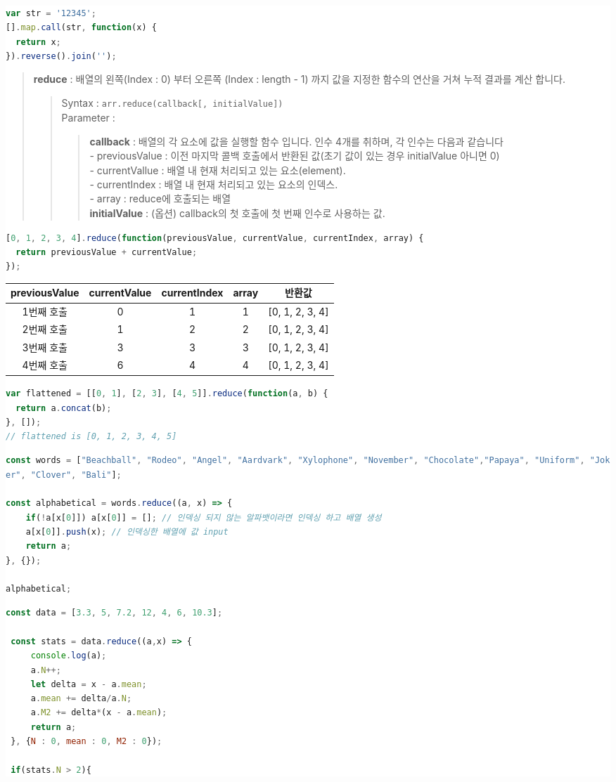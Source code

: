 ```javascript
var str = '12345';
[].map.call(str, function(x) {
  return x;
}).reverse().join('');

```

> **reduce** : 배열의 왼쪽(Index : 0) 부터 오른쪽 (Index : length - 1) 까지 값을 지정한 함수의 연산을 거쳐 누적 결과를 계산 합니다.
>> Syntax : <code>arr.reduce(callback[, initialValue])</code> <br>
>> Parameter :
>>> **callback** : 배열의 각 요소에 값을 실행할 함수 입니다. 인수 4개를 취하며, 각 인수는 다음과 같습니다 <br>
    - previousValue : 이전 마지막 콜백 호출에서 반환된 값(초기 값이 있는 경우 initialValue 아니면 0) <br>
    - currentVallue : 배열 내 현재 처리되고 있는 요소(element). <br>
    - currentIndex : 배열 내 현재 처리되고 있는 요소의 인덱스. <br>
    - array : reduce에 호출되는 배열 <br>
   **initialValue** : (옵션) callback의 첫 호출에 첫 번째 인수로 사용하는 값.

```javascript
[0, 1, 2, 3, 4].reduce(function(previousValue, currentValue, currentIndex, array) {
  return previousValue + currentValue;
});
```

|previousValue | currentValue |	currentIndex |array | 반환값 |
|:--------------:| :------------: | :------------: | :----: | :-----: |
|1번째 호출 |	0 |	1 |	1 |	[0, 1, 2, 3, 4] | 1 |
|2번째 호출 |	1 |	2 |	2 |	[0, 1, 2, 3, 4]	| 3   |
|3번째 호출 |	3 |	3 |	3 |	[0, 1, 2, 3, 4]	| 6   |
|4번째 호출 |	6 |	4 |	4 |	[0, 1, 2, 3, 4]	| 10  |

```javascript
var flattened = [[0, 1], [2, 3], [4, 5]].reduce(function(a, b) {
  return a.concat(b);
}, []);
// flattened is [0, 1, 2, 3, 4, 5]
```

```javascript
const words = ["Beachball", "Rodeo", "Angel", "Aardvark", "Xylophone", "November", "Chocolate","Papaya", "Uniform", "Joker", "Clover", "Bali"];

const alphabetical = words.reduce((a, x) => {
    if(!a[x[0]]) a[x[0]] = []; // 인덱싱 되지 않는 알파뱃이라면 인덱싱 하고 배열 생성
    a[x[0]].push(x); // 인덱싱한 배열에 값 input
    return a;
}, {});

alphabetical;

```

```javascript
const data = [3.3, 5, 7.2, 12, 4, 6, 10.3];

 const stats = data.reduce((a,x) => {
     console.log(a);
     a.N++;
     let delta = x - a.mean;
     a.mean += delta/a.N;
     a.M2 += delta*(x - a.mean);
     return a;
 }, {N : 0, mean : 0, M2 : 0});

 if(stats.N > 2){
```